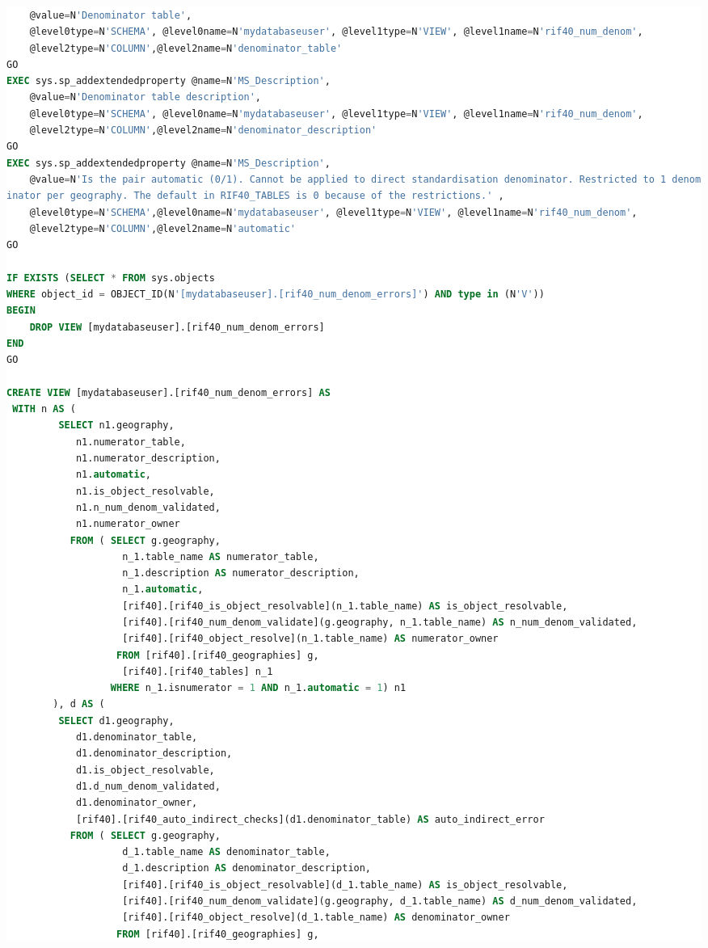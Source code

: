 ```sql
	@value=N'Denominator table',
	@level0type=N'SCHEMA', @level0name=N'mydatabaseuser', @level1type=N'VIEW', @level1name=N'rif40_num_denom',
	@level2type=N'COLUMN',@level2name=N'denominator_table'
GO
EXEC sys.sp_addextendedproperty @name=N'MS_Description',
	@value=N'Denominator table description',
	@level0type=N'SCHEMA', @level0name=N'mydatabaseuser', @level1type=N'VIEW', @level1name=N'rif40_num_denom',
	@level2type=N'COLUMN',@level2name=N'denominator_description'
GO
EXEC sys.sp_addextendedproperty @name=N'MS_Description',
	@value=N'Is the pair automatic (0/1). Cannot be applied to direct standardisation denominator. Restricted to 1 denominator per geography. The default in RIF40_TABLES is 0 because of the restrictions.' ,
	@level0type=N'SCHEMA',@level0name=N'mydatabaseuser', @level1type=N'VIEW', @level1name=N'rif40_num_denom',
	@level2type=N'COLUMN',@level2name=N'automatic'
GO

IF EXISTS (SELECT * FROM sys.objects
WHERE object_id = OBJECT_ID(N'[mydatabaseuser].[rif40_num_denom_errors]') AND type in (N'V'))
BEGIN
	DROP VIEW [mydatabaseuser].[rif40_num_denom_errors]
END
GO

CREATE VIEW [mydatabaseuser].[rif40_num_denom_errors] AS
 WITH n AS (
         SELECT n1.geography,
            n1.numerator_table,
            n1.numerator_description,
            n1.automatic,
            n1.is_object_resolvable,
            n1.n_num_denom_validated,
            n1.numerator_owner
           FROM ( SELECT g.geography,
                    n_1.table_name AS numerator_table,
                    n_1.description AS numerator_description,
                    n_1.automatic,
                    [rif40].[rif40_is_object_resolvable](n_1.table_name) AS is_object_resolvable,
                    [rif40].[rif40_num_denom_validate](g.geography, n_1.table_name) AS n_num_denom_validated,
                    [rif40].[rif40_object_resolve](n_1.table_name) AS numerator_owner
                   FROM [rif40].[rif40_geographies] g,
                    [rif40].[rif40_tables] n_1
                  WHERE n_1.isnumerator = 1 AND n_1.automatic = 1) n1
        ), d AS (
         SELECT d1.geography,
            d1.denominator_table,
            d1.denominator_description,
            d1.is_object_resolvable,
            d1.d_num_denom_validated,
            d1.denominator_owner,
            [rif40].[rif40_auto_indirect_checks](d1.denominator_table) AS auto_indirect_error
           FROM ( SELECT g.geography,
                    d_1.table_name AS denominator_table,
                    d_1.description AS denominator_description,
                    [rif40].[rif40_is_object_resolvable](d_1.table_name) AS is_object_resolvable,
                    [rif40].[rif40_num_denom_validate](g.geography, d_1.table_name) AS d_num_denom_validated,
                    [rif40].[rif40_object_resolve](d_1.table_name) AS denominator_owner
                   FROM [rif40].[rif40_geographies] g,
```